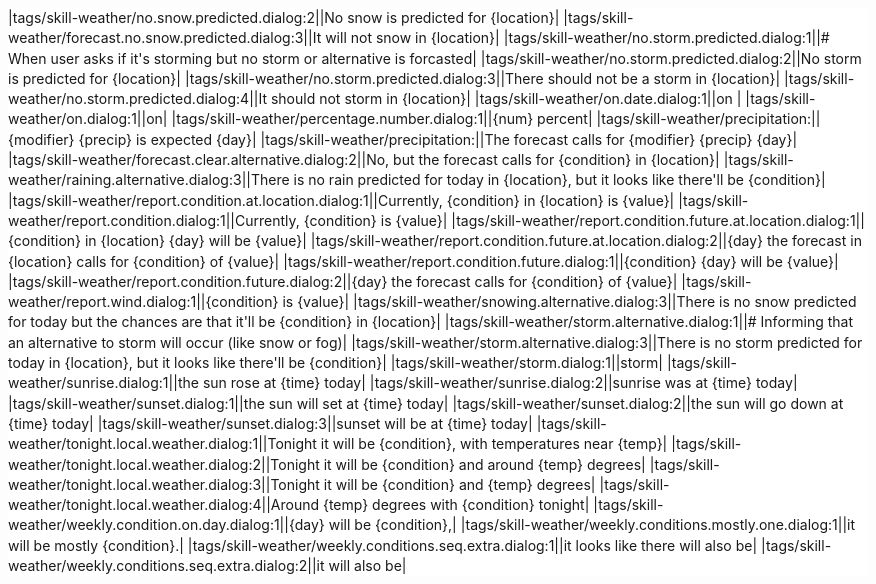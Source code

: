 |tags/skill-weather/no.snow.predicted.dialog:2||No snow is predicted for {location}|
|tags/skill-weather/forecast.no.snow.predicted.dialog:3||It will not snow in {location}|
|tags/skill-weather/no.storm.predicted.dialog:1||# When user asks if it's storming but no storm or alternative is forcasted|
|tags/skill-weather/no.storm.predicted.dialog:2||No storm is predicted for {location}|
|tags/skill-weather/no.storm.predicted.dialog:3||There should not be a storm in {location}|
|tags/skill-weather/no.storm.predicted.dialog:4||It should not storm in {location}|
|tags/skill-weather/on.date.dialog:1||on |
|tags/skill-weather/on.dialog:1||on|
|tags/skill-weather/percentage.number.dialog:1||{num} percent|
|tags/skill-weather/precipitation:||{modifier} {precip} is expected {day}|
|tags/skill-weather/precipitation:||The forecast calls for {modifier} {precip} {day}|
|tags/skill-weather/forecast.clear.alternative.dialog:2||No, but the forecast calls for {condition} in {location}|
|tags/skill-weather/raining.alternative.dialog:3||There is no rain predicted for today in {location}, but it looks like there'll be {condition}|
|tags/skill-weather/report.condition.at.location.dialog:1||Currently, {condition} in {location} is {value}|
|tags/skill-weather/report.condition.dialog:1||Currently, {condition} is {value}|
|tags/skill-weather/report.condition.future.at.location.dialog:1||{condition} in {location} {day} will be {value}|
|tags/skill-weather/report.condition.future.at.location.dialog:2||{day} the forecast in {location} calls for {condition} of {value}|
|tags/skill-weather/report.condition.future.dialog:1||{condition} {day} will be {value}|
|tags/skill-weather/report.condition.future.dialog:2||{day} the forecast calls for {condition} of {value}|
|tags/skill-weather/report.wind.dialog:1||{condition} is {value}|
|tags/skill-weather/snowing.alternative.dialog:3||There is no snow predicted for today but the chances are that it'll be {condition} in {location}|
|tags/skill-weather/storm.alternative.dialog:1||# Informing that an alternative to storm will occur (like snow or fog)|
|tags/skill-weather/storm.alternative.dialog:3||There is no storm predicted for today in {location}, but it looks like there'll be {condition}|
|tags/skill-weather/storm.dialog:1||storm|
|tags/skill-weather/sunrise.dialog:1||the sun rose at {time} today|
|tags/skill-weather/sunrise.dialog:2||sunrise was at {time} today|
|tags/skill-weather/sunset.dialog:1||the sun will set at {time} today|
|tags/skill-weather/sunset.dialog:2||the sun will go down at {time} today|
|tags/skill-weather/sunset.dialog:3||sunset will be at {time} today|
|tags/skill-weather/tonight.local.weather.dialog:1||Tonight it will be {condition}, with temperatures near {temp}|
|tags/skill-weather/tonight.local.weather.dialog:2||Tonight it will be {condition} and around {temp} degrees|
|tags/skill-weather/tonight.local.weather.dialog:3||Tonight it will be {condition} and {temp} degrees|
|tags/skill-weather/tonight.local.weather.dialog:4||Around {temp} degrees with {condition} tonight|
|tags/skill-weather/weekly.condition.on.day.dialog:1||{day} will be {condition},|
|tags/skill-weather/weekly.conditions.mostly.one.dialog:1||it will be mostly {condition}.|
|tags/skill-weather/weekly.conditions.seq.extra.dialog:1||it looks like there will also be|
|tags/skill-weather/weekly.conditions.seq.extra.dialog:2||it will also be|